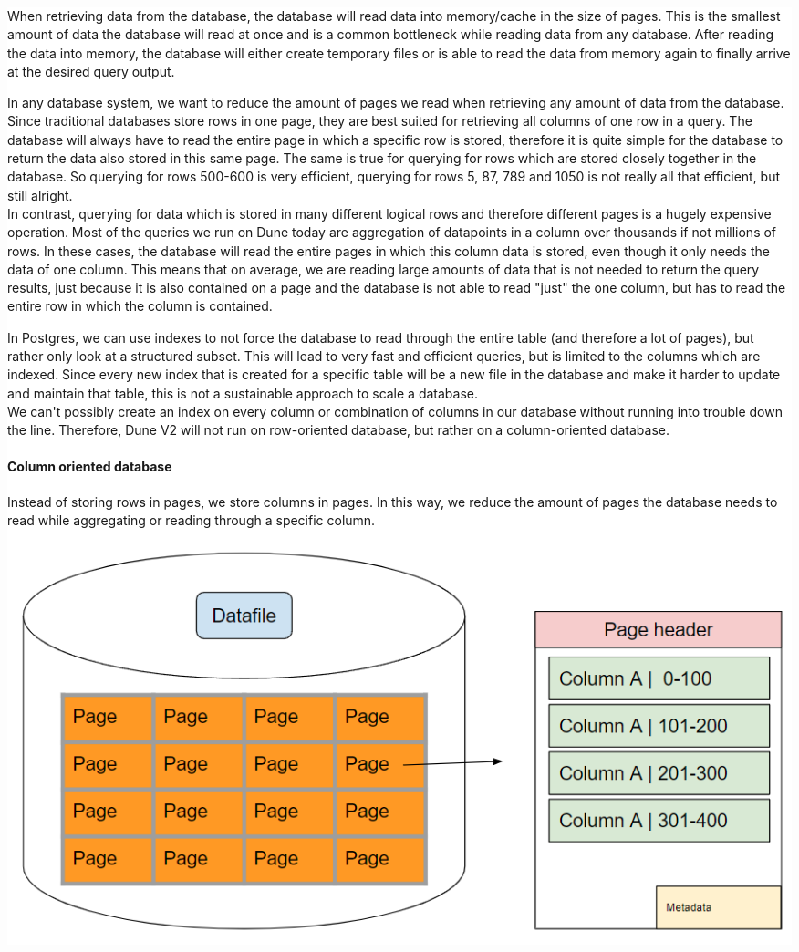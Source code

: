 When retrieving data from the database, the database will read data into memory/cache in the size of pages. This is the smallest amount of data the database will read at once and is a common bottleneck while reading data from any database. After reading the data into memory, the database will either create temporary files or is able to read the data from memory again to finally arrive at the desired query output.

In any database system, we want to reduce the amount of pages we read when retrieving any amount of data from the database. Since traditional databases store rows in one page, they are best suited for retrieving all columns of one row in a query. The database will always have to read the entire page in which a specific row is stored, therefore it is quite simple for the database to return the data also stored in this same page. The same is true for querying for rows which are stored closely together in the database. So querying for rows 500-600 is very efficient, querying for rows 5, 87, 789 and 1050 is not really all that efficient, but still alright.\
In contrast, querying for data which is stored in many different logical rows and therefore different pages is a hugely expensive operation. Most of the queries we run on Dune today are aggregation of datapoints in a column over thousands if not millions of rows. In these cases, the database will read the entire pages in which this column data is stored, even though it only needs the data of one column. This means that on average, we are reading large amounts of data that is not needed to return the query results, just because it is also contained on a page and the database is not able to read "just" the one column, but has to read the entire row in which the column is contained.

In Postgres, we can use indexes to not force the database to read through the entire table (and therefore a lot of pages), but rather only look at a structured subset. This will lead to very fast and efficient queries, but is limited to the columns which are indexed. Since every new index that is created for a specific table will be a new file in the database and make it harder to update and maintain that table, this is not a sustainable approach to scale a database.\
We can't possibly create an index on every column or combination of columns in our database without running into trouble down the line. Therefore, Dune V2 will not run on row-oriented database, but rather on a column-oriented database.

#### **Column oriented database**

Instead of storing rows in pages, we store columns in pages. In this way, we reduce the amount of pages the database needs to read while aggregating or reading through a specific column.

![column oriented database (Spark)](<../.gitbook/assets/column oriented database.png>)
